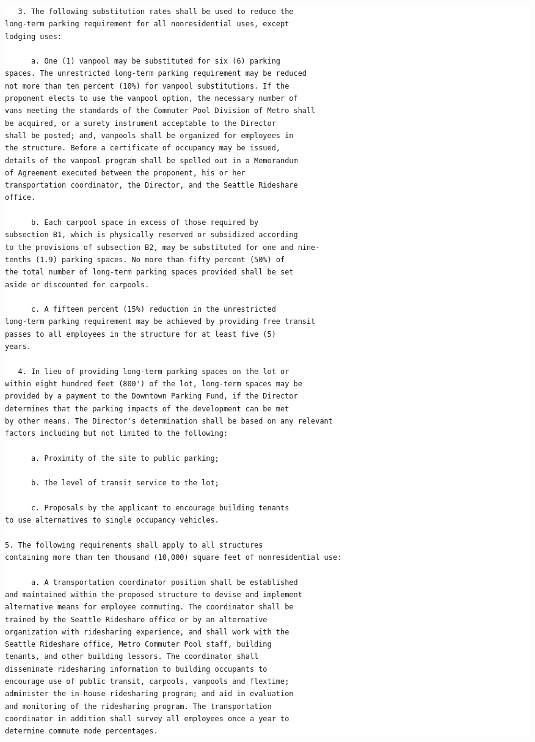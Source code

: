        3. The following substitution rates shall be used to reduce the  
    long-term parking requirement for all nonresidential uses, except  
    lodging uses:  
  
          a. One (1) vanpool may be substituted for six (6) parking  
    spaces. The unrestricted long-term parking requirement may be reduced  
    not more than ten percent (10%) for vanpool substitutions. If the  
    proponent elects to use the vanpool option, the necessary number of  
    vans meeting the standards of the Commuter Pool Division of Metro shall  
    be acquired, or a surety instrument acceptable to the Director  
    shall be posted; and, vanpools shall be organized for employees in  
    the structure. Before a certificate of occupancy may be issued,  
    details of the vanpool program shall be spelled out in a Memorandum  
    of Agreement executed between the proponent, his or her  
    transportation coordinator, the Director, and the Seattle Rideshare  
    office.  
  
          b. Each carpool space in excess of those required by  
    subsection B1, which is physically reserved or subsidized according  
    to the provisions of subsection B2, may be substituted for one and nine-  
    tenths (1.9) parking spaces. No more than fifty percent (50%) of  
    the total number of long-term parking spaces provided shall be set  
    aside or discounted for carpools.  
  
          c. A fifteen percent (15%) reduction in the unrestricted  
    long-term parking requirement may be achieved by providing free transit  
    passes to all employees in the structure for at least five (5)  
    years.  
  
       4. In lieu of providing long-term parking spaces on the lot or  
    within eight hundred feet (800') of the lot, long-term spaces may be  
    provided by a payment to the Downtown Parking Fund, if the Director  
    determines that the parking impacts of the development can be met  
    by other means. The Director's determination shall be based on any relevant  
    factors including but not limited to the following:  
  
          a. Proximity of the site to public parking;  
  
          b. The level of transit service to the lot;  
  
          c. Proposals by the applicant to encourage building tenants  
    to use alternatives to single occupancy vehicles.  
  
    5. The following requirements shall apply to all structures  
    containing more than ten thousand (10,000) square feet of nonresidential use:  
  
          a. A transportation coordinator position shall be established  
    and maintained within the proposed structure to devise and implement  
    alternative means for employee commuting. The coordinator shall be  
    trained by the Seattle Rideshare office or by an alternative  
    organization with ridesharing experience, and shall work with the  
    Seattle Rideshare office, Metro Commuter Pool staff, building  
    tenants, and other building lessors. The coordinator shall  
    disseminate ridesharing information to building occupants to  
    encourage use of public transit, carpools, vanpools and flextime;  
    administer the in-house ridesharing program; and aid in evaluation  
    and monitoring of the ridesharing program. The transportation  
    coordinator in addition shall survey all employees once a year to  
    determine commute mode percentages.  
  